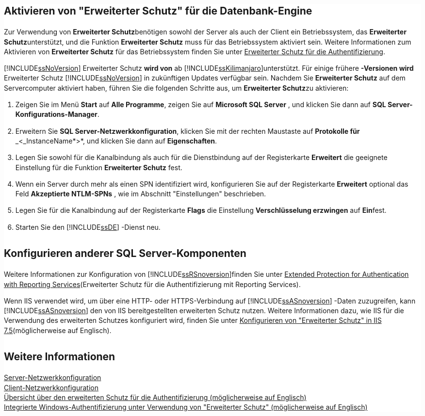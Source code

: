 ## <a name="enabling-extended-protection-for-the-database-engine"></a>Aktivieren von "Erweiterter Schutz" für die Datenbank-Engine  
 Zur Verwendung von **Erweiterter Schutz**benötigen sowohl der Server als auch der Client ein Betriebssystem, das **Erweiterter Schutz**unterstützt, und die Funktion **Erweiterter Schutz** muss für das Betriebssystem aktiviert sein. Weitere Informationen zum Aktivieren von **Erweiterter Schutz** für das Betriebssystem finden Sie unter [Erweiterter Schutz für die Authentifizierung](/dotnet/framework/wcf/feature-details/extended-protection-for-authentication-overview).  
  
 [!INCLUDE[ssNoVersion](../../includes/ssnoversion-md.md)] Erweiterter Schutz **wird von** ab [!INCLUDE[ssKilimanjaro](../../includes/sskilimanjaro-md.md)]unterstützt. Für einige frühere **-Versionen wird** Erweiterter Schutz [!INCLUDE[ssNoVersion](../../includes/ssnoversion-md.md)] in zukünftigen Updates verfügbar sein. Nachdem Sie **Erweiterter Schutz** auf dem Servercomputer aktiviert haben, führen Sie die folgenden Schritte aus, um **Erweiterter Schutz**zu aktivieren:  
  
1.  Zeigen Sie im Menü **Start** auf **Alle Programme**, zeigen Sie auf **Microsoft SQL Server** , und klicken Sie dann auf **SQL Server-Konfigurations-Manager**.  
  
2.  Erweitern Sie **SQL Server-Netzwerkkonfiguration**, klicken Sie mit der rechten Maustaste auf **Protokolle für** _\<_InstanceName*>*, und klicken Sie dann auf **Eigenschaften**.  
  
3.  Legen Sie sowohl für die Kanalbindung als auch für die Dienstbindung auf der Registerkarte **Erweitert** die geeignete Einstellung für die Funktion **Erweiterter Schutz** fest.  
  
4.  Wenn ein Server durch mehr als einen SPN identifiziert wird, konfigurieren Sie auf der Registerkarte **Erweitert** optional das Feld **Akzeptierte NTLM-SPNs** , wie im Abschnitt "Einstellungen" beschrieben.  
  
5.  Legen Sie für die Kanalbindung auf der Registerkarte **Flags** die Einstellung **Verschlüsselung erzwingen** auf **Ein**fest.  
  
6.  Starten Sie den [!INCLUDE[ssDE](../../includes/ssde-md.md)] -Dienst neu.  
  
## <a name="configuring-other-sql-server-components"></a>Konfigurieren anderer SQL Server-Komponenten  
 Weitere Informationen zur Konfiguration von [!INCLUDE[ssRSnoversion](../../includes/ssrsnoversion-md.md)]finden Sie unter [Extended Protection for Authentication with Reporting Services](../../reporting-services/security/extended-protection-for-authentication-with-reporting-services.md)(Erweiterter Schutz für die Authentifizierung mit Reporting Services).  
  
 Wenn IIS verwendet wird, um über eine HTTP- oder HTTPS-Verbindung auf [!INCLUDE[ssASnoversion](../../includes/ssasnoversion-md.md)] -Daten zuzugreifen, kann [!INCLUDE[ssASnoversion](../../includes/ssasnoversion-md.md)] den von IIS bereitgestellten erweiterten Schutz nutzen. Weitere Informationen dazu, wie IIS für die Verwendung des erweiterten Schutzes konfiguriert wird, finden Sie unter [Konfigurieren von "Erweiterter Schutz" in IIS 7.5](https://go.microsoft.com/fwlink/?LinkId=181105)(möglicherweise auf Englisch).  
  
## <a name="see-also"></a>Weitere Informationen  
 [Server-Netzwerkkonfiguration](../../database-engine/configure-windows/server-network-configuration.md)   
 [Client-Netzwerkkonfiguration](../../database-engine/configure-windows/client-network-configuration.md)   
 [Übersicht über den erweiterten Schutz für die Authentifizierung (möglicherweise auf Englisch)](https://go.microsoft.com/fwlink/?LinkID=177943)   
 [Integrierte Windows-Authentifizierung unter Verwendung von "Erweiterter Schutz" (möglicherweise auf Englisch)](https://go.microsoft.com/fwlink/?LinkId=179922)  
  
  
